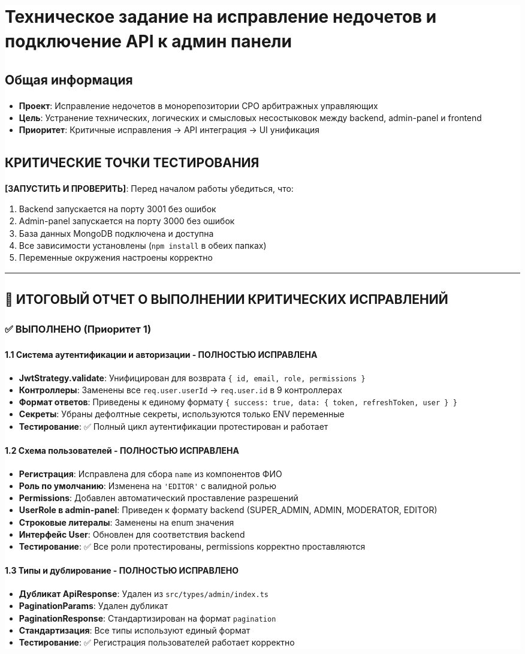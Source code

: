# Техническое задание на исправление недочетов и подключение API к админ панели

## Общая информация
- **Проект**: Исправление недочетов в монорепозитории СРО арбитражных управляющих
- **Цель**: Устранение технических, логических и смысловых несостыковок между backend, admin-panel и frontend
- **Приоритет**: Критичные исправления → API интеграция → UI унификация

## КРИТИЧЕСКИЕ ТОЧКИ ТЕСТИРОВАНИЯ

**[ЗАПУСТИТЬ И ПРОВЕРИТЬ]**: Перед началом работы убедиться, что:
1. Backend запускается на порту 3001 без ошибок
2. Admin-panel запускается на порту 3000 без ошибок  
3. База данных MongoDB подключена и доступна
4. Все зависимости установлены (`npm install` в обеих папках)
5. Переменные окружения настроены корректно

---

## 🎯 ИТОГОВЫЙ ОТЧЕТ О ВЫПОЛНЕНИИ КРИТИЧЕСКИХ ИСПРАВЛЕНИЙ

### ✅ ВЫПОЛНЕНО (Приоритет 1)

#### 1.1 Система аутентификации и авторизации - ПОЛНОСТЬЮ ИСПРАВЛЕНА
- **JwtStrategy.validate**: Унифицирован для возврата `{ id, email, role, permissions }`
- **Контроллеры**: Заменены все `req.user.userId` → `req.user.id` в 9 контроллерах
- **Формат ответов**: Приведены к единому формату `{ success: true, data: { token, refreshToken, user } }`
- **Секреты**: Убраны дефолтные секреты, используются только ENV переменные
- **Тестирование**: ✅ Полный цикл аутентификации протестирован и работает

#### 1.2 Схема пользователей - ПОЛНОСТЬЮ ИСПРАВЛЕНА
- **Регистрация**: Исправлена для сбора `name` из компонентов ФИО
- **Роль по умолчанию**: Изменена на `'EDITOR'` с валидной ролью
- **Permissions**: Добавлен автоматический проставление разрешений
- **UserRole в admin-panel**: Приведен к формату backend (SUPER_ADMIN, ADMIN, MODERATOR, EDITOR)
- **Строковые литералы**: Заменены на enum значения
- **Интерфейс User**: Обновлен для соответствия backend
- **Тестирование**: ✅ Все роли протестированы, permissions корректно проставляются

#### 1.3 Типы и дублирование - ПОЛНОСТЬЮ ИСПРАВЛЕНО
- **Дубликат ApiResponse**: Удален из `src/types/admin/index.ts`
- **PaginationParams**: Удален дубликат
- **PaginationResponse**: Стандартизирован на формат `pagination`
- **Стандартизация**: Все типы используют единый формат
- **Тестирование**: ✅ Регистрация пользователей работает корректно
